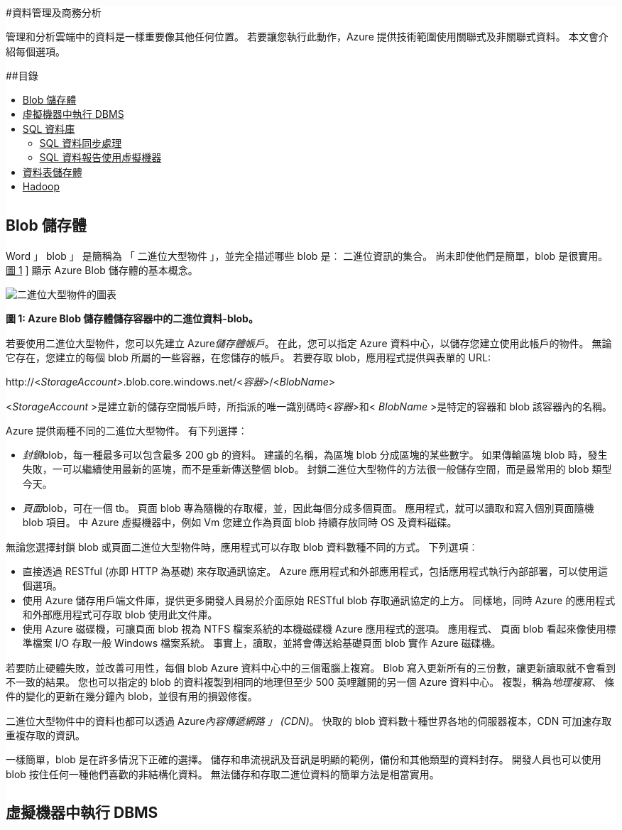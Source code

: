 #<a name="data-management-and-business-analytics"></a>資料管理及商務分析

管理和分析雲端中的資料是一樣重要像其他任何位置。 若要讓您執行此動作，Azure 提供技術範圍使用關聯式及非關聯式資料。 本文會介紹每個選項。 

##<a name="table-of-contents"></a>目錄      

- [Blob 儲存體](#blob)
- [虛擬機器中執行 DBMS](#dbinvm)
- [SQL 資料庫](#sqldb)
    - [SQL 資料同步處理](#datasync)
    - [SQL 資料報告使用虛擬機器](#datarpt)
- [資料表儲存體](#tblstor)
- [Hadoop](#hadoop)

## <a name="blob"></a>Blob 儲存體

Word 」 blob 」 是簡稱為 「 二進位大型物件 」，並完全描述哪些 blob 是︰ 二進位資訊的集合。 尚未即使他們是簡單，blob 是很實用。 [圖 1](#Fig1) ] 顯示 Azure Blob 儲存體的基本概念。

<a name="Fig1"></a>![二進位大型物件的圖表][blobs]
 
**圖 1: Azure Blob 儲存體儲存容器中的二進位資料-blob。**

若要使用二進位大型物件，您可以先建立 Azure*儲存體帳戶*。 在此，您可以指定 Azure 資料中心，以儲存您建立使用此帳戶的物件。 無論它存在，您建立的每個 blob 所屬的一些容器，在您儲存的帳戶。 若要存取 blob，應用程式提供與表單的 URL:

http://&lt;*StorageAccount*&gt;.blob.core.windows.net/&lt;*容器*&gt;/&lt;*BlobName*&gt;

&lt;*StorageAccount* &gt;是建立新的儲存空間帳戶時，所指派的唯一識別碼時&lt;*容器*&gt;和&lt; *BlobName* &gt;是特定的容器和 blob 該容器內的名稱。 

Azure 提供兩種不同的二進位大型物件。 有下列選擇︰

- *封鎖*blob，每一種最多可以包含最多 200 gb 的資料。 建議的名稱，為區塊 blob 分成區塊的某些數字。 如果傳輸區塊 blob 時，發生失敗，一可以繼續使用最新的區塊，而不是重新傳送整個 blob。 封鎖二進位大型物件的方法很一般儲存空間，而是最常用的 blob 類型今天。

- *頁面*blob，可在一個 tb。 頁面 blob 專為隨機的存取權，並，因此每個分成多個頁面。 應用程式，就可以讀取和寫入個別頁面隨機 blob 項目。 中 Azure 虛擬機器中，例如 Vm 您建立作為頁面 blob 持續存放同時 OS 及資料磁碟。

無論您選擇封鎖 blob 或頁面二進位大型物件時，應用程式可以存取 blob 資料數種不同的方式。 下列選項︰

- 直接透過 RESTful (亦即 HTTP 為基礎) 來存取通訊協定。 Azure 應用程式和外部應用程式，包括應用程式執行內部部署，可以使用這個選項。
- 使用 Azure 儲存用戶端文件庫，提供更多開發人員易於介面原始 RESTful blob 存取通訊協定的上方。 同樣地，同時 Azure 的應用程式和外部應用程式可存取 blob 使用此文件庫。
- 使用 Azure 磁碟機，可讓頁面 blob 視為 NTFS 檔案系統的本機磁碟機 Azure 應用程式的選項。 應用程式、 頁面 blob 看起來像使用標準檔案 I/O 存取一般 Windows 檔案系統。 事實上，讀取，並將會傳送給基礎頁面 blob 實作 Azure 磁碟機。 

若要防止硬體失敗，並改善可用性，每個 blob Azure 資料中心中的三個電腦上複寫。 Blob 寫入更新所有的三份數，讓更新讀取就不會看到不一致的結果。 您也可以指定的 blob 的資料複製到相同的地理但至少 500 英哩離開的另一個 Azure 資料中心。 複製，稱為*地理複寫*、 條件的變化的更新在幾分鐘內 blob，並很有用的損毀修復。

二進位大型物件中的資料也都可以透過 Azure*內容傳遞網路 」 (CDN)*。 快取的 blob 資料數十種世界各地的伺服器複本，CDN 可加速存取重複存取的資訊。 

一樣簡單，blob 是在許多情況下正確的選擇。 儲存和串流視訊及音訊是明顯的範例，備份和其他類型的資料封存。 開發人員也可以使用 blob 按住任何一種他們喜歡的非結構化資料。 無法儲存和存取二進位資料的簡單方法是相當實用。


## <a name="dbinvm"></a>虛擬機器中執行 DBMS


[blobs]: ./media/cloud-storage/Data_01_Blobs.png
[SQLSvr-vm]: ./media/cloud-storage/Data_02_SQLSvrVM.png
[SQL-db]: ./media/cloud-storage/Data_03_SQLdb.png
[SQL-datasync]: ./media/cloud-storage/Data_04_SQLDataSync.png
[SQL-report]: ./media/cloud-storage/Data_05_SQLReporting.png
[SQL-tblstor]: ./media/cloud-storage/Data_06_TblStorage.png
[hadoop]: ./media/cloud-storage/Data_07_Hadoop.png